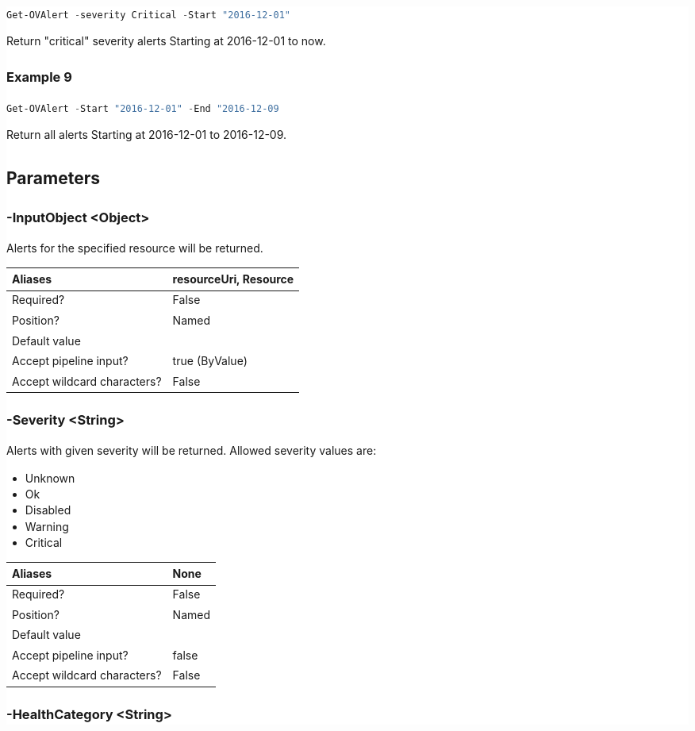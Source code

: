 ```powershell
Get-OVAlert -severity Critical -Start "2016-12-01"
```

Return "critical" severity alerts Starting at 2016-12-01 to now.

###  Example 9 

```powershell
Get-OVAlert -Start "2016-12-01" -End "2016-12-09
```

Return all alerts Starting at 2016-12-01 to 2016-12-09.

## Parameters

### -InputObject &lt;Object&gt;

Alerts for the specified resource will be returned.

| Aliases | resourceUri, Resource |
| :--- | :--- |
| Required? | False |
| Position? | Named |
| Default value |  |
| Accept pipeline input? | true (ByValue) |
| Accept wildcard characters? | False |

### -Severity &lt;String&gt;

Alerts with given severity will be returned.  Allowed severity values are:

* Unknown
* Ok
* Disabled
* Warning
* Critical

| Aliases | None |
| :--- | :--- |
| Required? | False |
| Position? | Named |
| Default value |  |
| Accept pipeline input? | false |
| Accept wildcard characters? | False |

### -HealthCategory &lt;String&gt;
